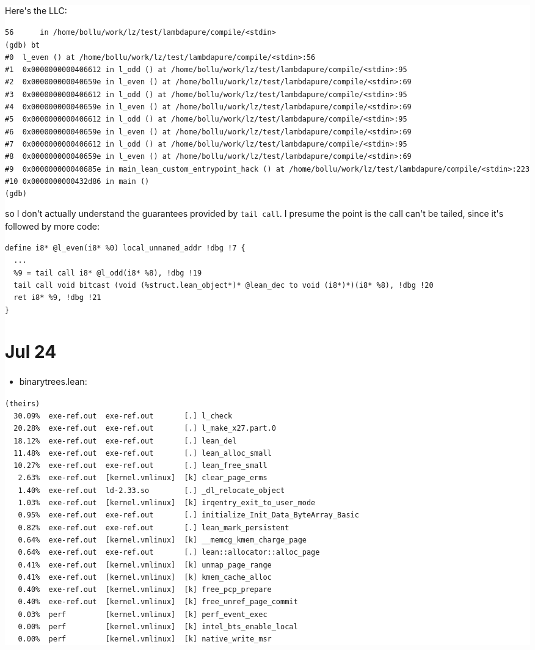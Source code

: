 Here's the LLC:

```
56      in /home/bollu/work/lz/test/lambdapure/compile/<stdin>
(gdb) bt
#0  l_even () at /home/bollu/work/lz/test/lambdapure/compile/<stdin>:56
#1  0x0000000000406612 in l_odd () at /home/bollu/work/lz/test/lambdapure/compile/<stdin>:95
#2  0x000000000040659e in l_even () at /home/bollu/work/lz/test/lambdapure/compile/<stdin>:69
#3  0x0000000000406612 in l_odd () at /home/bollu/work/lz/test/lambdapure/compile/<stdin>:95
#4  0x000000000040659e in l_even () at /home/bollu/work/lz/test/lambdapure/compile/<stdin>:69
#5  0x0000000000406612 in l_odd () at /home/bollu/work/lz/test/lambdapure/compile/<stdin>:95
#6  0x000000000040659e in l_even () at /home/bollu/work/lz/test/lambdapure/compile/<stdin>:69
#7  0x0000000000406612 in l_odd () at /home/bollu/work/lz/test/lambdapure/compile/<stdin>:95
#8  0x000000000040659e in l_even () at /home/bollu/work/lz/test/lambdapure/compile/<stdin>:69
#9  0x000000000040685e in main_lean_custom_entrypoint_hack () at /home/bollu/work/lz/test/lambdapure/compile/<stdin>:223
#10 0x0000000000432d86 in main ()
(gdb)  
```
    
so I don't actually understand the guarantees provided by `tail call`. I presume the point is the call
can't be tailed, since it's followed by more code:

```lvm
define i8* @l_even(i8* %0) local_unnamed_addr !dbg !7 {
  ...
  %9 = tail call i8* @l_odd(i8* %8), !dbg !19
  tail call void bitcast (void (%struct.lean_object*)* @lean_dec to void (i8*)*)(i8* %8), !dbg !20
  ret i8* %9, !dbg !21
}
```

# Jul 24

- binarytrees.lean:

```
(theirs)
  30.09%  exe-ref.out  exe-ref.out       [.] l_check
  20.28%  exe-ref.out  exe-ref.out       [.] l_make_x27.part.0
  18.12%  exe-ref.out  exe-ref.out       [.] lean_del
  11.48%  exe-ref.out  exe-ref.out       [.] lean_alloc_small
  10.27%  exe-ref.out  exe-ref.out       [.] lean_free_small
   2.63%  exe-ref.out  [kernel.vmlinux]  [k] clear_page_erms
   1.40%  exe-ref.out  ld-2.33.so        [.] _dl_relocate_object
   1.03%  exe-ref.out  [kernel.vmlinux]  [k] irqentry_exit_to_user_mode
   0.95%  exe-ref.out  exe-ref.out       [.] initialize_Init_Data_ByteArray_Basic
   0.82%  exe-ref.out  exe-ref.out       [.] lean_mark_persistent
   0.64%  exe-ref.out  [kernel.vmlinux]  [k] __memcg_kmem_charge_page
   0.64%  exe-ref.out  exe-ref.out       [.] lean::allocator::alloc_page
   0.41%  exe-ref.out  [kernel.vmlinux]  [k] unmap_page_range
   0.41%  exe-ref.out  [kernel.vmlinux]  [k] kmem_cache_alloc
   0.40%  exe-ref.out  [kernel.vmlinux]  [k] free_pcp_prepare
   0.40%  exe-ref.out  [kernel.vmlinux]  [k] free_unref_page_commit
   0.03%  perf         [kernel.vmlinux]  [k] perf_event_exec
   0.00%  perf         [kernel.vmlinux]  [k] intel_bts_enable_local
   0.00%  perf         [kernel.vmlinux]  [k] native_write_msr
```
